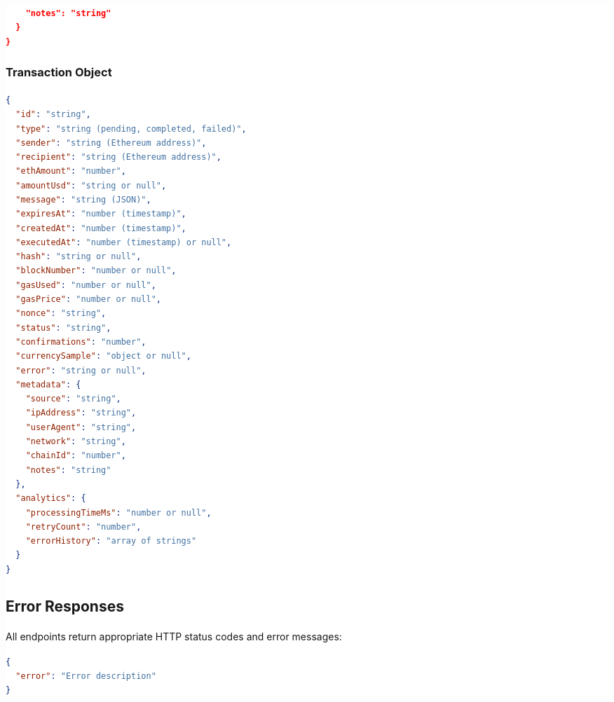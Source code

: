 ```json
    "notes": "string"
  }
}
```

### Transaction Object
```json
{
  "id": "string",
  "type": "string (pending, completed, failed)",
  "sender": "string (Ethereum address)",
  "recipient": "string (Ethereum address)",
  "ethAmount": "number",
  "amountUsd": "string or null",
  "message": "string (JSON)",
  "expiresAt": "number (timestamp)",
  "createdAt": "number (timestamp)",
  "executedAt": "number (timestamp) or null",
  "hash": "string or null",
  "blockNumber": "number or null",
  "gasUsed": "number or null",
  "gasPrice": "number or null",
  "nonce": "string",
  "status": "string",
  "confirmations": "number",
  "currencySample": "object or null",
  "error": "string or null",
  "metadata": {
    "source": "string",
    "ipAddress": "string",
    "userAgent": "string",
    "network": "string",
    "chainId": "number",
    "notes": "string"
  },
  "analytics": {
    "processingTimeMs": "number or null",
    "retryCount": "number",
    "errorHistory": "array of strings"
  }
}
```

## Error Responses

All endpoints return appropriate HTTP status codes and error messages:

```json
{
  "error": "Error description"
}
```
